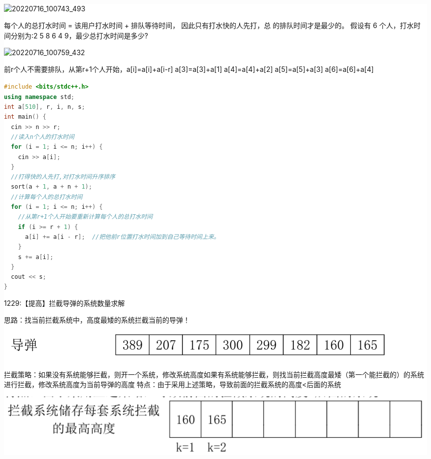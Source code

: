 ![20220716_100743_493](05、tan心算法/20220716_100743_493.png)

每个人的总打水时间 = 该用户打水时间 + 排队等待时间， 因此只有打水快的人先打，总
的排队时间才是最少的。
假设有 6 个人，打水时间分别为:2 5 8 6 4 9，最少总打水时间是多少?

![20220716_100759_432](05、tan心算法/20220716_100759_432.png)



前r个人不需要排队，从第r+1个人开始，a[i]=a[i]+a[i-r]
a[3]=a[3]+a[1]
a[4]=a[4]+a[2]
a[5]=a[5]+a[3]
a[6]=a[6]+a[4]

```CPP
#include <bits/stdc++.h>
using namespace std;
int a[510], r, i, n, s;
int main() {
  cin >> n >> r;
  //读入n个人的打水时间
  for (i = 1; i <= n; i++) {
    cin >> a[i];
  }
  //打得快的人先打,对打水时间升序排序
  sort(a + 1, a + n + 1);
  //计算每个人的总打水时间
  for (i = 1; i <= n; i++) {
    //从第r+1个人开始要重新计算每个人的总打水时间
    if (i >= r + 1) {
      a[i] += a[i - r];  //把他前r位置打水时间加到自己等待时间上来。
    }
    s += a[i];
  }
  cout << s;
}
```



1229:【提高】拦截导弹的系统数量求解

思路：找当前拦截系统中，高度最矮的系统拦截当前的导弹！

![20220716_110743_089](05、tanxin/20220716_110743_089.png)

拦截策略：如果没有系统能够拦截，则开一个系统，修改系统高度如果有系统能够拦截，则找当前拦截高度最矮（第一个能拦截的）的系统进行拦截，修改系统高度为当前导弹的高度
特点：由于采用上述策略，导致前面的拦截系统的高度<后面的系统

![20220716_110721_509](05、tanxin/20220716_110721_509.png)
